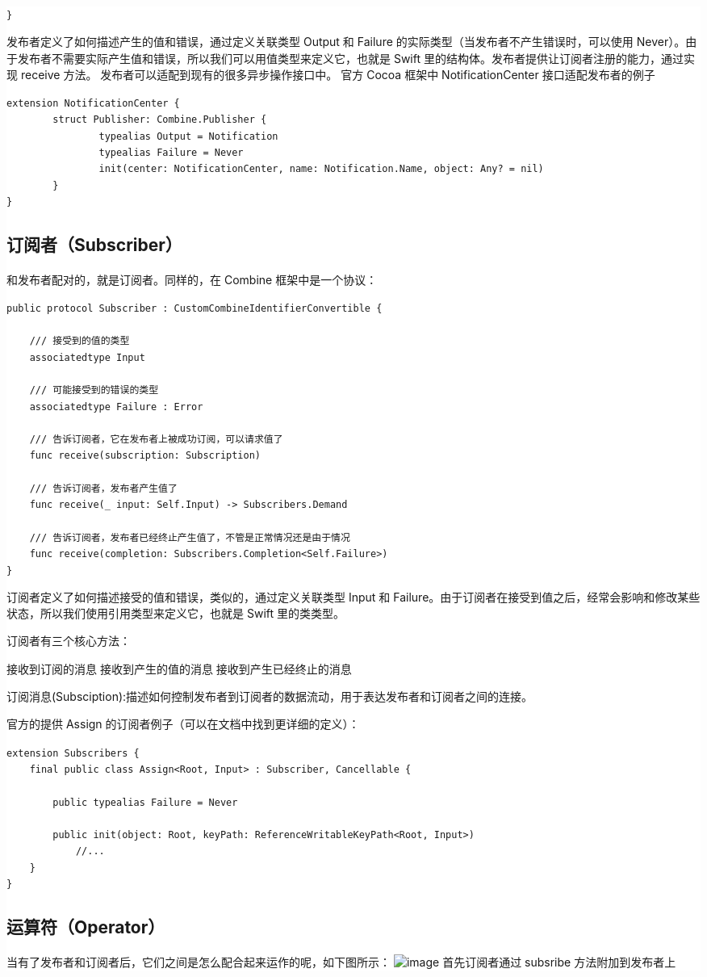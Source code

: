 ```
}
```
发布者定义了如何描述产生的值和错误，通过定义关联类型 Output 和 Failure 的实际类型（当发布者不产生错误时，可以使用 Never）。由于发布者不需要实际产生值和错误，所以我们可以用值类型来定义它，也就是 Swift 里的结构体。发布者提供让订阅者注册的能力，通过实现 receive 方法。
发布者可以适配到现有的很多异步操作接口中。
官方 Cocoa 框架中 NotificationCenter 接口适配发布者的例子
```
extension NotificationCenter {
        struct Publisher: Combine.Publisher {
                typealias Output = Notification
                typealias Failure = Never
                init(center: NotificationCenter, name: Notification.Name, object: Any? = nil)
        }
}
```
## 订阅者（Subscriber）
和发布者配对的，就是订阅者。同样的，在 Combine 框架中是一个协议：
```
public protocol Subscriber : CustomCombineIdentifierConvertible {

    /// 接受到的值的类型
    associatedtype Input

    /// 可能接受到的错误的类型
    associatedtype Failure : Error

    /// 告诉订阅者，它在发布者上被成功订阅，可以请求值了
    func receive(subscription: Subscription)

    /// 告诉订阅者，发布者产生值了
    func receive(_ input: Self.Input) -> Subscribers.Demand

    /// 告诉订阅者，发布者已经终止产生值了，不管是正常情况还是由于情况
    func receive(completion: Subscribers.Completion<Self.Failure>)
}
```

订阅者定义了如何描述接受的值和错误，类似的，通过定义关联类型 Input 和 Failure。由于订阅者在接受到值之后，经常会影响和修改某些状态，所以我们使用引用类型来定义它，也就是 Swift 里的类类型。

订阅者有三个核心方法：

接收到订阅的消息
接收到产生的值的消息
接收到产生已经终止的消息

订阅消息(Subsciption):描述如何控制发布者到订阅者的数据流动，用于表达发布者和订阅者之间的连接。

官方的提供 Assign 的订阅者例子（可以在文档中找到更详细的定义）：
```
extension Subscribers {
    final public class Assign<Root, Input> : Subscriber, Cancellable {
      
        public typealias Failure = Never

        public init(object: Root, keyPath: ReferenceWritableKeyPath<Root, Input>)
			//...
    }
}
```
## 运算符（Operator）
当有了发布者和订阅者后，它们之间是怎么配合起来运作的呢，如下图所示：
![image](/res/images/article/swift/combine10.png)
首先订阅者通过 subsribe 方法附加到发布者上